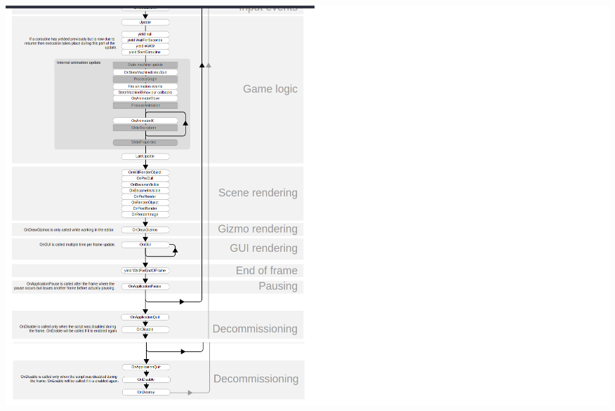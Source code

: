 <img src="./imgs/unity_bg_040421_VkfKepAnwY.png" alt="VkfKepAnwY" style="zoom:50%;" />

<img src="./imgs/unity_bg_040421_EUqfOaBacg.png" alt="EUqfOaBacg" style="zoom:50%;" />
